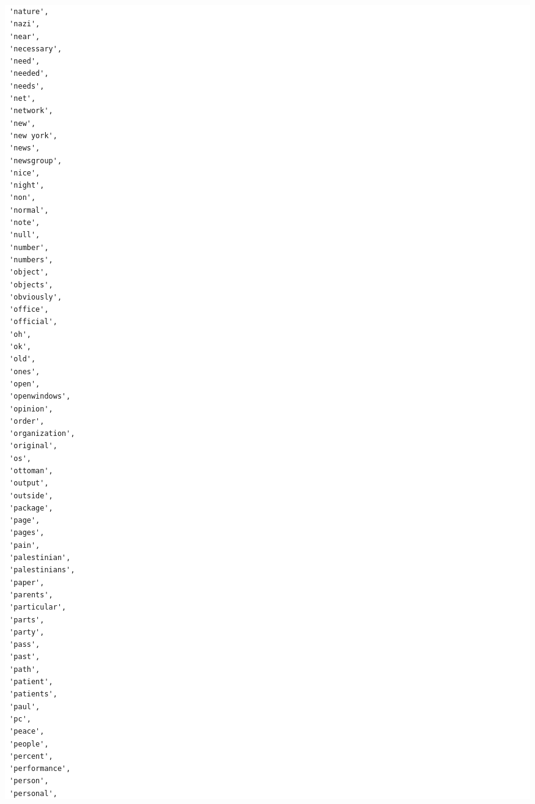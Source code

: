      'nature',
     'nazi',
     'near',
     'necessary',
     'need',
     'needed',
     'needs',
     'net',
     'network',
     'new',
     'new york',
     'news',
     'newsgroup',
     'nice',
     'night',
     'non',
     'normal',
     'note',
     'null',
     'number',
     'numbers',
     'object',
     'objects',
     'obviously',
     'office',
     'official',
     'oh',
     'ok',
     'old',
     'ones',
     'open',
     'openwindows',
     'opinion',
     'order',
     'organization',
     'original',
     'os',
     'ottoman',
     'output',
     'outside',
     'package',
     'page',
     'pages',
     'pain',
     'palestinian',
     'palestinians',
     'paper',
     'parents',
     'particular',
     'parts',
     'party',
     'pass',
     'past',
     'path',
     'patient',
     'patients',
     'paul',
     'pc',
     'peace',
     'people',
     'percent',
     'performance',
     'person',
     'personal',
